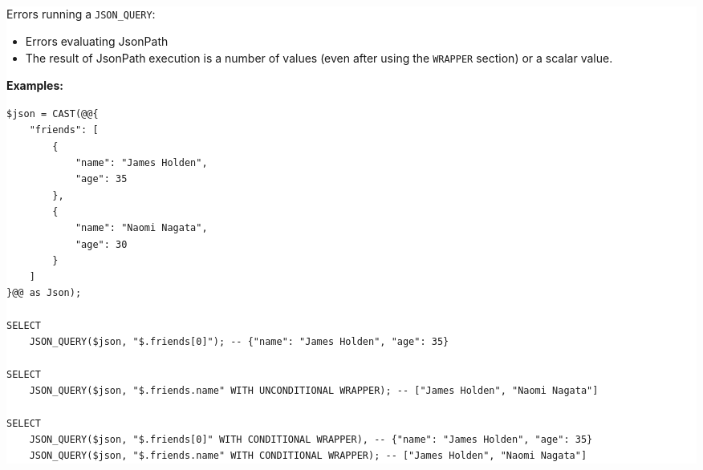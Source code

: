 Errors running a `JSON_QUERY`:

- Errors evaluating JsonPath
- The result of JsonPath execution is a number of values (even after using the `WRAPPER` section) or a scalar value.

**Examples:**

```yql
$json = CAST(@@{
    "friends": [
        {
            "name": "James Holden",
            "age": 35
        },
        {
            "name": "Naomi Nagata",
            "age": 30
        }
    ]
}@@ as Json);

SELECT
    JSON_QUERY($json, "$.friends[0]"); -- {"name": "James Holden", "age": 35}

SELECT
    JSON_QUERY($json, "$.friends.name" WITH UNCONDITIONAL WRAPPER); -- ["James Holden", "Naomi Nagata"]

SELECT
    JSON_QUERY($json, "$.friends[0]" WITH CONDITIONAL WRAPPER), -- {"name": "James Holden", "age": 35}
    JSON_QUERY($json, "$.friends.name" WITH CONDITIONAL WRAPPER); -- ["James Holden", "Naomi Nagata"]
```

